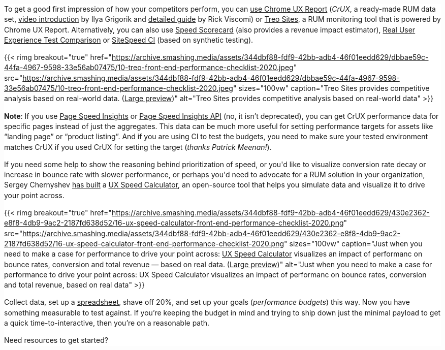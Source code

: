 <p>To get a good first impression of how your competitors perform, you can <a href="https://web.dev/fast/chrome-ux-report">use Chrome UX Report</a> (<em>CrUX</em>, a ready-made RUM data set, <a href="https://vimeo.com/254834890">video introduction</a> by Ilya Grigorik and <a href="https://dev.to/rick_viscomi/a-step-by-step-guide-to-monitoring-the-competition-with-the-chrome-ux-report-4k1o">detailed guide</a> by Rick Viscomi) or <a href="https://treo.sh/sites">Treo Sites</a>, a RUM monitoring tool that is powered by Chrome UX Report. Alternatively, you can also use <a href="https://www.thinkwithgoogle.com/feature/mobile/">Speed Scorecard</a> (also provides a revenue impact estimator), <a href="https://ruxt.dexecure.com/compare">Real User Experience Test Comparison</a> or <a href="https://www.sitespeed.io/">SiteSpeed CI</a> (based on synthetic testing).</p>

{{< rimg breakout="true" href="https://archive.smashing.media/assets/344dbf88-fdf9-42bb-adb4-46f01eedd629/dbbae59c-44fa-4967-9598-33e56ab07475/10-treo-front-end-performance-checklist-2020.jpeg" src="https://archive.smashing.media/assets/344dbf88-fdf9-42bb-adb4-46f01eedd629/dbbae59c-44fa-4967-9598-33e56ab07475/10-treo-front-end-performance-checklist-2020.jpeg" sizes="100vw" caption="Treo Sites provides competitive analysis based on real-world data. (<a href='https://archive.smashing.media/assets/344dbf88-fdf9-42bb-adb4-46f01eedd629/dbbae59c-44fa-4967-9598-33e56ab07475/10-treo-front-end-performance-checklist-2020.jpeg'>Large preview</a>)" alt="Treo Sites provides competitive analysis based on real-world data" >}}

<p><strong>Note</strong>: If you use <a href="https://developers.google.com/speed/pagespeed/insights/">Page Speed Insights</a> or <a href="https://dev.to/addyosmani/monitoring-performance-with-the-pagespeed-insights-api-33k7">Page Speed Insights API</a> (no, it isn’t deprecated), you can get CrUX performance data for specific pages instead of just the aggregates. This data can be much more useful for setting performance targets for assets like “landing page” or “product listing”. And if you are using CI to test the budgets, you need to make sure your tested environment matches CrUX if you used CrUX for setting the target (<em>thanks Patrick Meenan!</em>).</p>

<p>If you need some help to show the reasoning behind prioritization of speed, or you'd like to visualize conversion rate decay or increase in bounce rate with slower performance, or perhaps you'd need to advocate for a RUM solution in your organization, Sergey Chernyshev <a href="https://calendar.perfplanet.com/2019/visualizing-speed-without-real-data/">has built</a> a <a href="https://ux-speed-calculator.netlify.com/">UX Speed Calculator</a>, an open-source tool that helps you simulate data and visualize it to drive your point across.</p>

{{< rimg breakout="true" href="https://archive.smashing.media/assets/344dbf88-fdf9-42bb-adb4-46f01eedd629/430e2362-e8f8-4db9-9ac2-2187fd638d52/16-ux-speed-calculator-front-end-performance-checklist-2020.png" src="https://archive.smashing.media/assets/344dbf88-fdf9-42bb-adb4-46f01eedd629/430e2362-e8f8-4db9-9ac2-2187fd638d52/16-ux-speed-calculator-front-end-performance-checklist-2020.png" sizes="100vw" caption="Just when you need to make a case for performance to drive your point across: <a href='https://ux-speed-calculator.netlify.com/'>UX Speed Calculator</a> visualizes an impact of performanc on bounce rates, conversion and total revenue &mdash; based on real data. (<a href='https://archive.smashing.media/assets/344dbf88-fdf9-42bb-adb4-46f01eedd629/430e2362-e8f8-4db9-9ac2-2187fd638d52/16-ux-speed-calculator-front-end-performance-checklist-2020.png'>Large preview</a>)" alt="Just when you need to make a case for performance to drive your point across: UX Speed Calculator visualizes an impact of performanc on bounce rates, conversion and total revenue, based on real data" >}}

<p>Collect data, set up a <a href="https://danielmall.com/articles/how-to-make-a-performance-budget/">spreadsheet</a>, shave off 20%, and set up your goals (<em>performance budgets</em>) this way. Now you have something measurable to test against. If you’re keeping the budget in mind and trying to ship down just the minimal payload to get a quick time-to-interactive, then you’re on a reasonable path.</p>

<p>Need resources to get started?</p>
